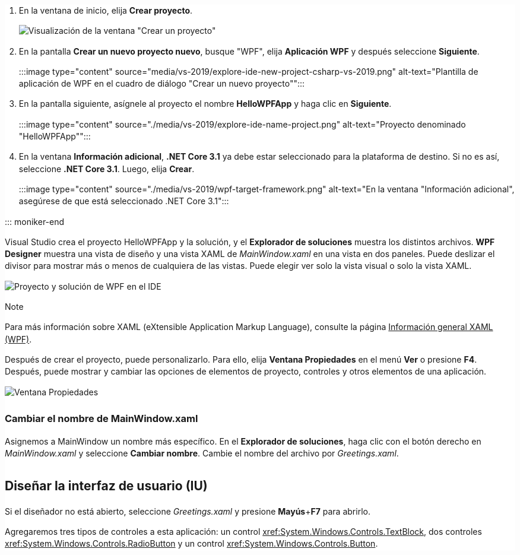 1. En la ventana de inicio, elija **Crear proyecto**.

   ![Visualización de la ventana "Crear un proyecto"](../../get-started/media/vs-2019/start-window-create-new-project.png "Captura de pantalla de la ventana &quot;Crear un proyecto&quot;")

1. En la pantalla **Crear un nuevo proyecto nuevo**, busque "WPF", elija **Aplicación WPF** y después seleccione **Siguiente**.

   :::image type="content" source="media/vs-2019/explore-ide-new-project-csharp-vs-2019.png" alt-text="Plantilla de aplicación de WPF en el cuadro de diálogo &quot;Crear un nuevo proyecto&quot;":::

1. En la pantalla siguiente, asígnele al proyecto el nombre **HelloWPFApp** y haga clic en **Siguiente**.

   :::image type="content" source="./media/vs-2019/explore-ide-name-project.png" alt-text="Proyecto denominado &quot;HelloWPFApp&quot;":::

1. En la ventana **Información adicional**, **.NET Core 3.1** ya debe estar seleccionado para la plataforma de destino. Si no es así, seleccione **.NET Core 3.1**. Luego, elija **Crear**.

   :::image type="content" source="./media/vs-2019/wpf-target-framework.png" alt-text="En la ventana &quot;Información adicional&quot;, asegúrese de que está seleccionado .NET Core 3.1":::

::: moniker-end

Visual Studio crea el proyecto HelloWPFApp y la solución, y el **Explorador de soluciones** muestra los distintos archivos. **WPF Designer** muestra una vista de diseño y una vista XAML de *MainWindow.xaml* en una vista en dos paneles. Puede deslizar el divisor para mostrar más o menos de cualquiera de las vistas. Puede elegir ver solo la vista visual o solo la vista XAML.

![Proyecto y solución de WPF en el IDE](media/exploreide-wpfproject-cs.png "Captura de pantalla del proyecto y la solución de WPF en el IDE")

> [!NOTE]
> Para más información sobre XAML (eXtensible Application Markup Language), consulte la página [Información general XAML (WPF)](/dotnet/framework/wpf/advanced/xaml-overview-wpf).

Después de crear el proyecto, puede personalizarlo. Para ello, elija **Ventana Propiedades** en el menú **Ver** o presione **F4**. Después, puede mostrar y cambiar las opciones de elementos de proyecto, controles y otros elementos de una aplicación.

   ![Ventana Propiedades](../media/exploreide-hellowpfappfiles.png "Captura de pantalla de la ventana Propiedades con los nombres de aplicación de archivo de WPF")   

### <a name="change-the-name-of-mainwindowxaml"></a>Cambiar el nombre de MainWindow.xaml

Asignemos a MainWindow un nombre más específico. En el **Explorador de soluciones**, haga clic con el botón derecho en *MainWindow.xaml* y seleccione **Cambiar nombre**. Cambie el nombre del archivo por *Greetings.xaml*.

## <a name="design-the-user-interface-ui"></a>Diseñar la interfaz de usuario (IU)

Si el diseñador no está abierto, seleccione *Greetings.xaml* y presione **Mayús**+**F7** para abrirlo.

Agregaremos tres tipos de controles a esta aplicación: un control <xref:System.Windows.Controls.TextBlock>, dos controles <xref:System.Windows.Controls.RadioButton> y un control <xref:System.Windows.Controls.Button>.
